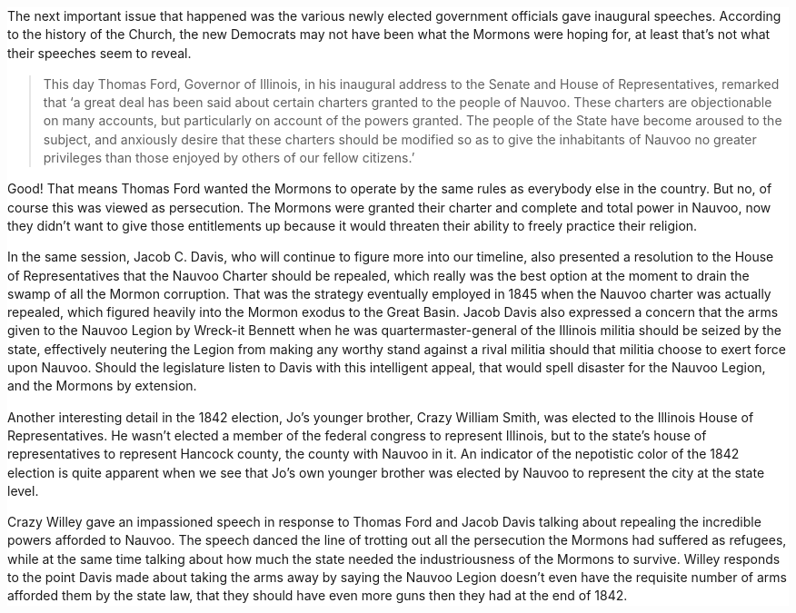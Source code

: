 The next important issue that happened was the various newly elected
government officials gave inaugural speeches. According to the history
of the Church, the new Democrats may not have been what the Mormons were
hoping for, at least that’s not what their speeches seem to reveal.

> This day Thomas Ford, Governor of Illinois, in his inaugural address
> to the Senate and House of Representatives, remarked that ‘a great
> deal has been said about certain charters granted to the people of
> Nauvoo. These charters are objectionable on many accounts, but
> particularly on account of the powers granted. The people of the State
> have become aroused to the subject, and anxiously desire that these
> charters should be modified so as to give the inhabitants of Nauvoo no
> greater privileges than those enjoyed by others of our fellow
> citizens.’

Good\! That means Thomas Ford wanted the Mormons to operate by the same
rules as everybody else in the country. But no, of course this was
viewed as persecution. The Mormons were granted their charter and
complete and total power in Nauvoo, now they didn’t want to give those
entitlements up because it would threaten their ability to freely
practice their religion.

In the same session, Jacob C. Davis, who will continue to figure more
into our timeline, also presented a resolution to the House of
Representatives that the Nauvoo Charter should be repealed, which really
was the best option at the moment to drain the swamp of all the Mormon
corruption. That was the strategy eventually employed in 1845 when the
Nauvoo charter was actually repealed, which figured heavily into the
Mormon exodus to the Great Basin. Jacob Davis also expressed a concern
that the arms given to the Nauvoo Legion by Wreck-it Bennett when he was
quartermaster-general of the Illinois militia should be seized by the
state, effectively neutering the Legion from making any worthy stand
against a rival militia should that militia choose to exert force upon
Nauvoo. Should the legislature listen to Davis with this intelligent
appeal, that would spell disaster for the Nauvoo Legion, and the Mormons
by extension.

Another interesting detail in the 1842 election, Jo’s younger brother,
Crazy William Smith, was elected to the Illinois House of
Representatives. He wasn’t elected a member of the federal congress to
represent Illinois, but to the state’s house of representatives to
represent Hancock county, the county with Nauvoo in it. An indicator of
the nepotistic color of the 1842 election is quite apparent when we see
that Jo’s own younger brother was elected by Nauvoo to represent the
city at the state level.

Crazy Willey gave an impassioned speech in response to Thomas Ford and
Jacob Davis talking about repealing the incredible powers afforded to
Nauvoo. The speech danced the line of trotting out all the persecution
the Mormons had suffered as refugees, while at the same time talking
about how much the state needed the industriousness of the Mormons to
survive. Willey responds to the point Davis made about taking the arms
away by saying the Nauvoo Legion doesn’t even have the requisite number
of arms afforded them by the state law, that they should have even more
guns then they had at the end of 1842.
